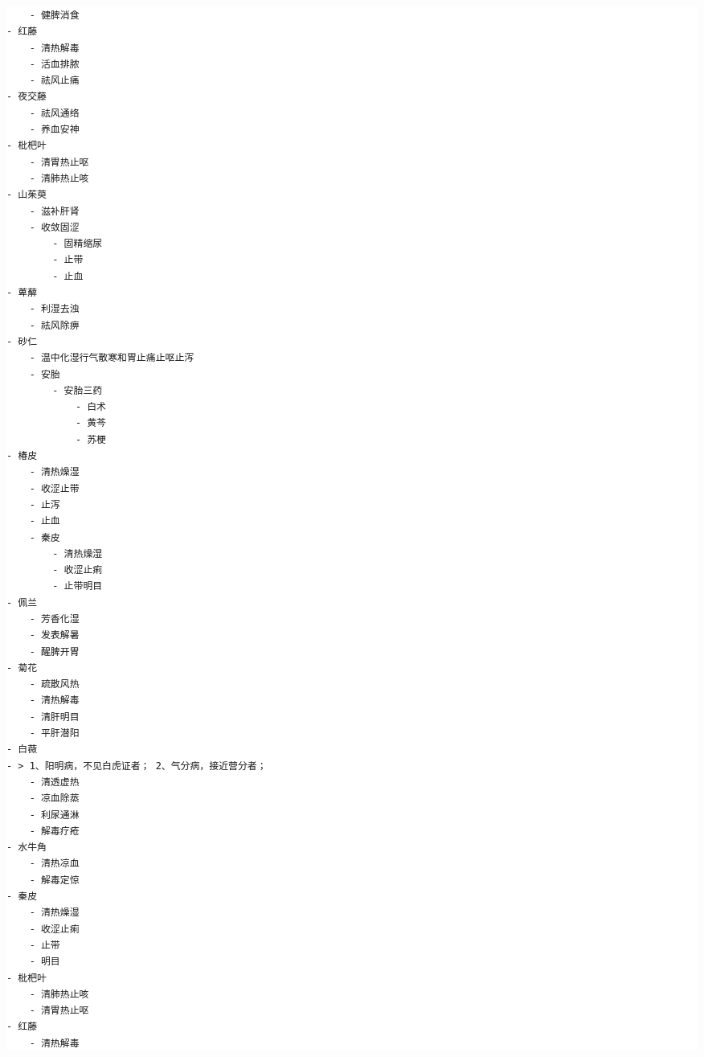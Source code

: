         - 健脾消食
    - 红藤
        - 清热解毒
        - 活血排脓
        - 祛风止痛
    - 夜交藤
        - 祛风通络
        - 养血安神
    - 枇杷叶
        - 清胃热止呕
        - 清肺热止咳
    - 山茱萸
        - 滋补肝肾
        - 收敛固涩
            - 固精缩尿
            - 止带
            - 止血
    - 萆薢
        - 利湿去浊
        - 祛风除痹
    - 砂仁
        - 温中化湿行气散寒和胃止痛止呕止泻
        - 安胎
            - 安胎三药
                - 白术
                - 黄芩
                - 苏梗
    - 椿皮
        - 清热燥湿
        - 收涩止带
        - 止泻
        - 止血
        - 秦皮
            - 清热燥湿
            - 收涩止痢
            - 止带明目
    - 佩兰
        - 芳香化湿
        - 发表解暑
        - 醒脾开胃
    - 菊花
        - 疏散风热
        - 清热解毒
        - 清肝明目
        - 平肝潜阳
    - 白薇
    - > 1、阳明病，不见白虎证者； 2、气分病，接近营分者；​
        - 清透虚热
        - 凉血除蒸
        - 利尿通淋
        - 解毒疗疮
    - 水牛角
        - 清热凉血
        - 解毒定惊
    - 秦皮
        - 清热燥湿
        - 收涩止痢
        - 止带
        - 明目
    - 枇杷叶
        - 清肺热止咳
        - 清胃热止呕
    - 红藤
        - 清热解毒